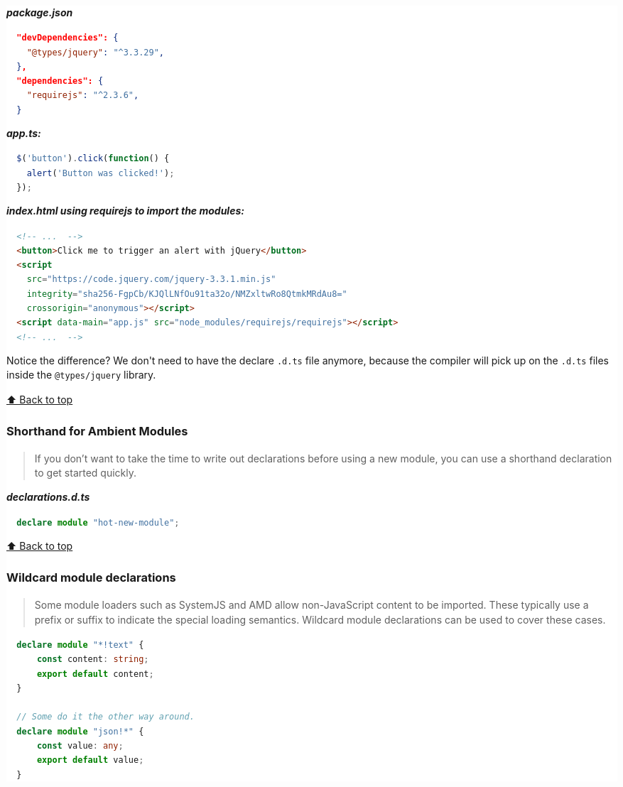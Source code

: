***package.json***

```json
  "devDependencies": {
    "@types/jquery": "^3.3.29",
  },
  "dependencies": {
    "requirejs": "^2.3.6",
  }
```

***app.ts:***

```ts
  $('button').click(function() {
    alert('Button was clicked!');
  });
```

***index.html using requirejs to import the modules:***

```html
  <!-- ...  -->
  <button>Click me to trigger an alert with jQuery</button>
  <script
    src="https://code.jquery.com/jquery-3.3.1.min.js"
    integrity="sha256-FgpCb/KJQlLNfOu91ta32o/NMZxltwRo8QtmkMRdAu8="
    crossorigin="anonymous"></script>
  <script data-main="app.js" src="node_modules/requirejs/requirejs"></script>
  <!-- ...  -->
```

Notice the difference? We don't need to have the declare `.d.ts` file anymore, because the compiler will pick up on the `.d.ts` files inside the `@types/jquery` library.

[⬆️ Back to top](#table-of-contents)<br>

### Shorthand for Ambient Modules

> If you don’t want to take the time to write out declarations before using a new module, you can use a shorthand declaration to get started quickly.

***declarations.d.ts***

```ts
  declare module "hot-new-module";
```

[⬆️ Back to top](#table-of-contents)<br>

### Wildcard module declarations

> Some module loaders such as SystemJS and AMD allow non-JavaScript content to be imported. These typically use a prefix or suffix to indicate the special loading semantics. Wildcard module declarations can be used to cover these cases.

```ts
  declare module "*!text" {
      const content: string;
      export default content;
  }

  // Some do it the other way around.
  declare module "json!*" {
      const value: any;
      export default value;
  }
```
